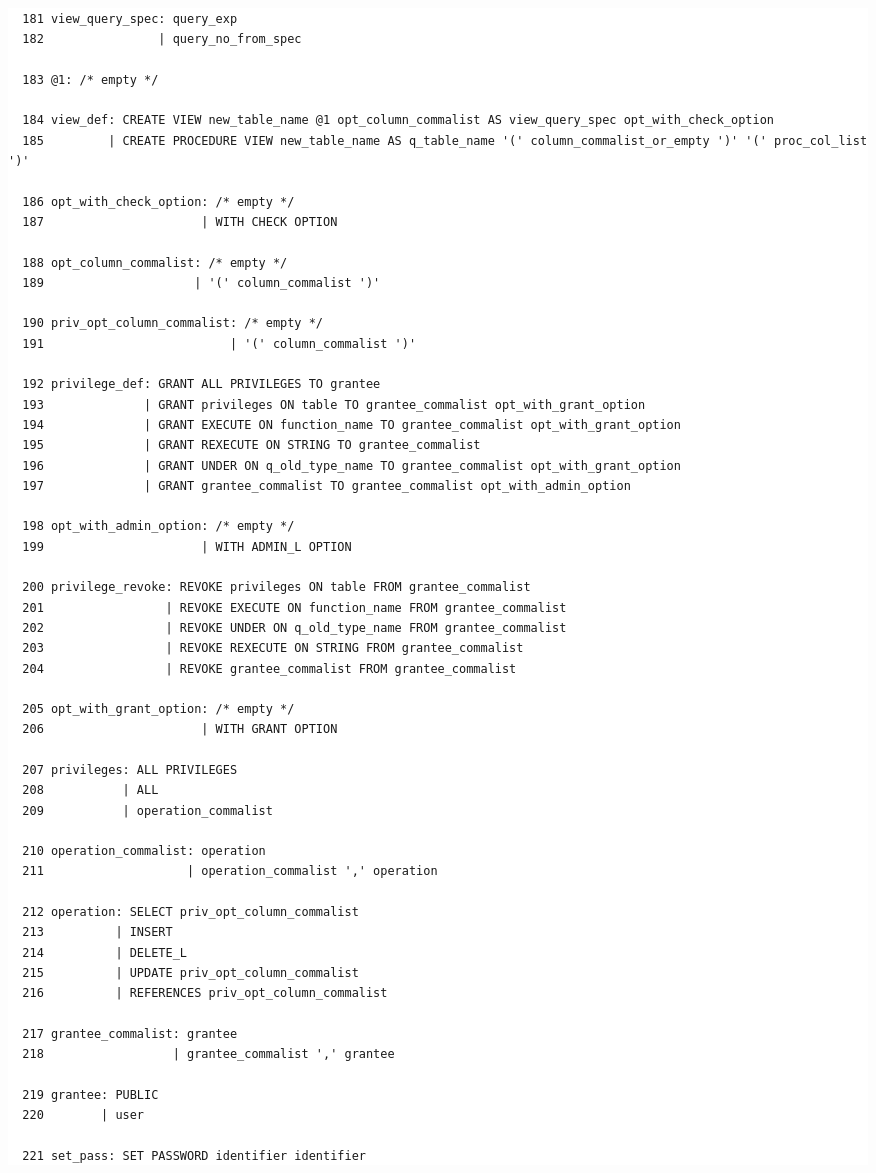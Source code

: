       181 view_query_spec: query_exp
      182                | query_no_from_spec
    
      183 @1: /* empty */
    
      184 view_def: CREATE VIEW new_table_name @1 opt_column_commalist AS view_query_spec opt_with_check_option
      185         | CREATE PROCEDURE VIEW new_table_name AS q_table_name '(' column_commalist_or_empty ')' '(' proc_col_list ')'
    
      186 opt_with_check_option: /* empty */
      187                      | WITH CHECK OPTION
    
      188 opt_column_commalist: /* empty */
      189                     | '(' column_commalist ')'
    
      190 priv_opt_column_commalist: /* empty */
      191                          | '(' column_commalist ')'
    
      192 privilege_def: GRANT ALL PRIVILEGES TO grantee
      193              | GRANT privileges ON table TO grantee_commalist opt_with_grant_option
      194              | GRANT EXECUTE ON function_name TO grantee_commalist opt_with_grant_option
      195              | GRANT REXECUTE ON STRING TO grantee_commalist
      196              | GRANT UNDER ON q_old_type_name TO grantee_commalist opt_with_grant_option
      197              | GRANT grantee_commalist TO grantee_commalist opt_with_admin_option
    
      198 opt_with_admin_option: /* empty */
      199                      | WITH ADMIN_L OPTION
    
      200 privilege_revoke: REVOKE privileges ON table FROM grantee_commalist
      201                 | REVOKE EXECUTE ON function_name FROM grantee_commalist
      202                 | REVOKE UNDER ON q_old_type_name FROM grantee_commalist
      203                 | REVOKE REXECUTE ON STRING FROM grantee_commalist
      204                 | REVOKE grantee_commalist FROM grantee_commalist
    
      205 opt_with_grant_option: /* empty */
      206                      | WITH GRANT OPTION
    
      207 privileges: ALL PRIVILEGES
      208           | ALL
      209           | operation_commalist
    
      210 operation_commalist: operation
      211                    | operation_commalist ',' operation
    
      212 operation: SELECT priv_opt_column_commalist
      213          | INSERT
      214          | DELETE_L
      215          | UPDATE priv_opt_column_commalist
      216          | REFERENCES priv_opt_column_commalist
    
      217 grantee_commalist: grantee
      218                  | grantee_commalist ',' grantee
    
      219 grantee: PUBLIC
      220        | user
    
      221 set_pass: SET PASSWORD identifier identifier
    